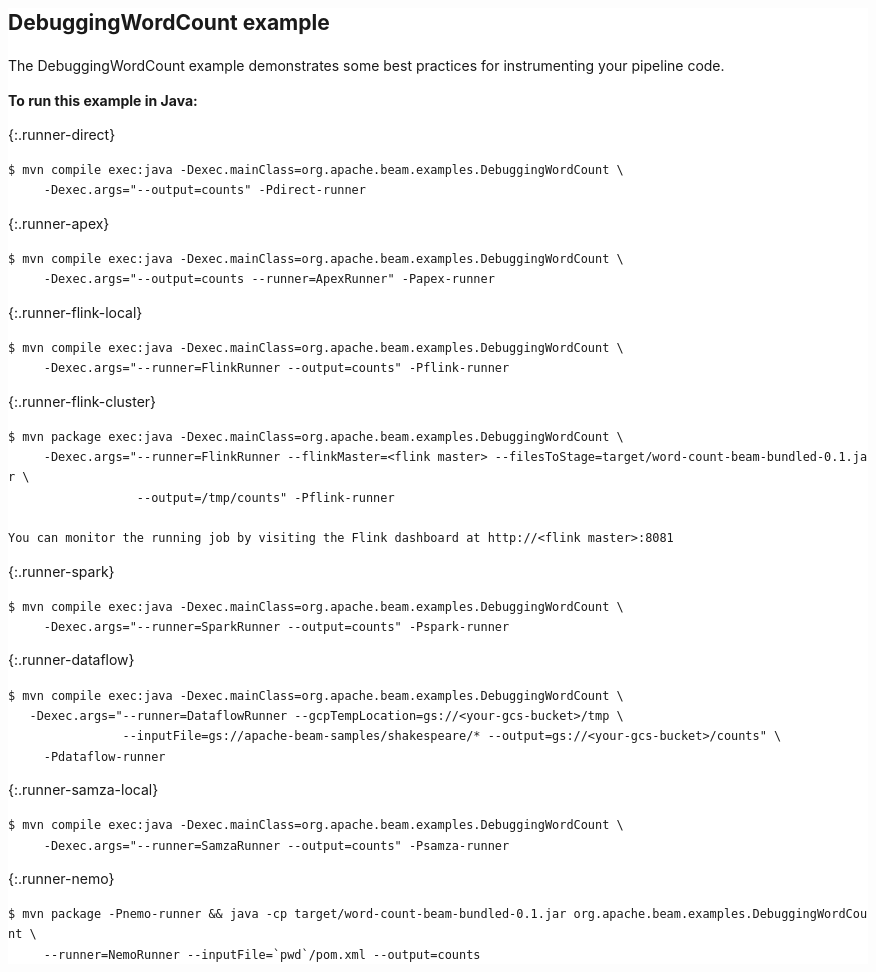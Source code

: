 ## DebuggingWordCount example

The DebuggingWordCount example demonstrates some best practices for
instrumenting your pipeline code.

**To run this example in Java:**

{:.runner-direct}
```
$ mvn compile exec:java -Dexec.mainClass=org.apache.beam.examples.DebuggingWordCount \
     -Dexec.args="--output=counts" -Pdirect-runner
```

{:.runner-apex}
```
$ mvn compile exec:java -Dexec.mainClass=org.apache.beam.examples.DebuggingWordCount \
     -Dexec.args="--output=counts --runner=ApexRunner" -Papex-runner
```

{:.runner-flink-local}
```
$ mvn compile exec:java -Dexec.mainClass=org.apache.beam.examples.DebuggingWordCount \
     -Dexec.args="--runner=FlinkRunner --output=counts" -Pflink-runner
```

{:.runner-flink-cluster}
```
$ mvn package exec:java -Dexec.mainClass=org.apache.beam.examples.DebuggingWordCount \
     -Dexec.args="--runner=FlinkRunner --flinkMaster=<flink master> --filesToStage=target/word-count-beam-bundled-0.1.jar \
                  --output=/tmp/counts" -Pflink-runner

You can monitor the running job by visiting the Flink dashboard at http://<flink master>:8081
```

{:.runner-spark}
```
$ mvn compile exec:java -Dexec.mainClass=org.apache.beam.examples.DebuggingWordCount \
     -Dexec.args="--runner=SparkRunner --output=counts" -Pspark-runner
```

{:.runner-dataflow}
```
$ mvn compile exec:java -Dexec.mainClass=org.apache.beam.examples.DebuggingWordCount \
   -Dexec.args="--runner=DataflowRunner --gcpTempLocation=gs://<your-gcs-bucket>/tmp \
                --inputFile=gs://apache-beam-samples/shakespeare/* --output=gs://<your-gcs-bucket>/counts" \
     -Pdataflow-runner
```

{:.runner-samza-local}
```
$ mvn compile exec:java -Dexec.mainClass=org.apache.beam.examples.DebuggingWordCount \
     -Dexec.args="--runner=SamzaRunner --output=counts" -Psamza-runner
```

{:.runner-nemo}
```
$ mvn package -Pnemo-runner && java -cp target/word-count-beam-bundled-0.1.jar org.apache.beam.examples.DebuggingWordCount \
     --runner=NemoRunner --inputFile=`pwd`/pom.xml --output=counts
```
